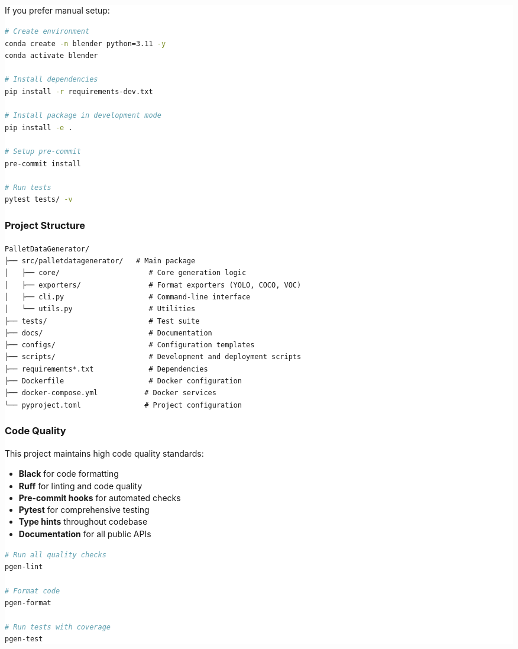 If you prefer manual setup:

```bash
# Create environment
conda create -n blender python=3.11 -y
conda activate blender

# Install dependencies
pip install -r requirements-dev.txt

# Install package in development mode
pip install -e .

# Setup pre-commit
pre-commit install

# Run tests
pytest tests/ -v
```

### Project Structure

```
PalletDataGenerator/
├── src/palletdatagenerator/   # Main package
│   ├── core/                     # Core generation logic
│   ├── exporters/                # Format exporters (YOLO, COCO, VOC)
│   ├── cli.py                    # Command-line interface
│   └── utils.py                  # Utilities
├── tests/                        # Test suite
├── docs/                         # Documentation
├── configs/                      # Configuration templates
├── scripts/                      # Development and deployment scripts
├── requirements*.txt             # Dependencies
├── Dockerfile                    # Docker configuration
├── docker-compose.yml           # Docker services
└── pyproject.toml               # Project configuration
```

### Code Quality

This project maintains high code quality standards:

- **Black** for code formatting
- **Ruff** for linting and code quality
- **Pre-commit hooks** for automated checks
- **Pytest** for comprehensive testing
- **Type hints** throughout codebase
- **Documentation** for all public APIs

```bash
# Run all quality checks
pgen-lint

# Format code
pgen-format

# Run tests with coverage
pgen-test
```
